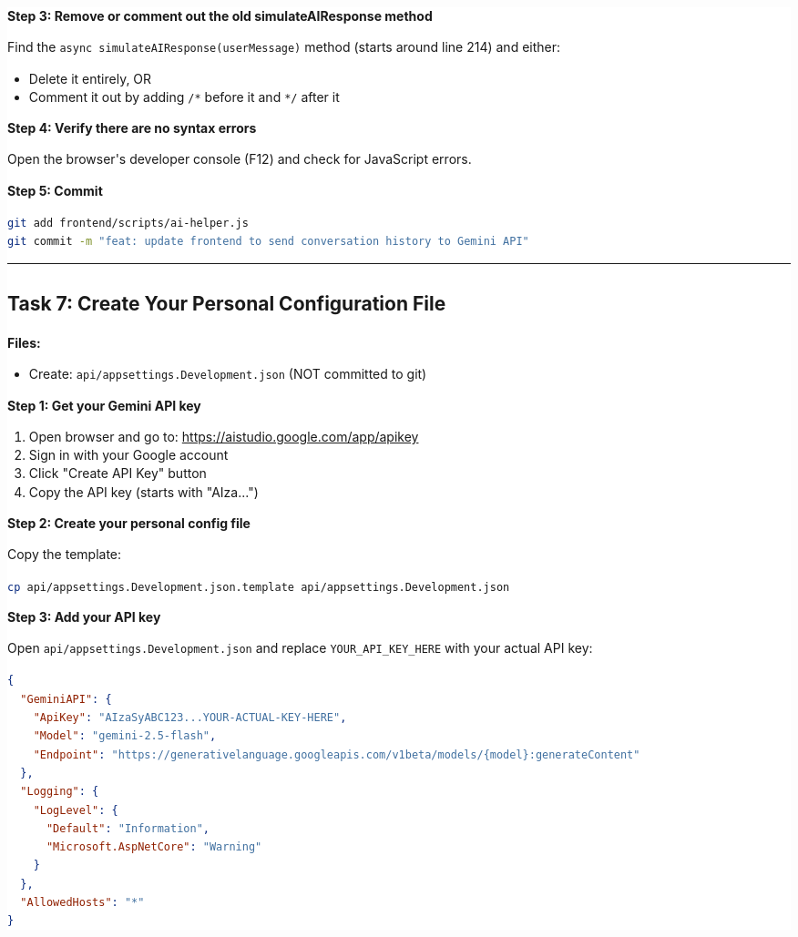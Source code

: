 
**Step 3: Remove or comment out the old simulateAIResponse method**

Find the `async simulateAIResponse(userMessage)` method (starts around line 214) and either:
- Delete it entirely, OR
- Comment it out by adding `/*` before it and `*/` after it

**Step 4: Verify there are no syntax errors**

Open the browser's developer console (F12) and check for JavaScript errors.

**Step 5: Commit**

```bash
git add frontend/scripts/ai-helper.js
git commit -m "feat: update frontend to send conversation history to Gemini API"
```

---

## Task 7: Create Your Personal Configuration File

**Files:**
- Create: `api/appsettings.Development.json` (NOT committed to git)

**Step 1: Get your Gemini API key**

1. Open browser and go to: https://aistudio.google.com/app/apikey
2. Sign in with your Google account
3. Click "Create API Key" button
4. Copy the API key (starts with "AIza...")

**Step 2: Create your personal config file**

Copy the template:

```bash
cp api/appsettings.Development.json.template api/appsettings.Development.json
```

**Step 3: Add your API key**

Open `api/appsettings.Development.json` and replace `YOUR_API_KEY_HERE` with your actual API key:

```json
{
  "GeminiAPI": {
    "ApiKey": "AIzaSyABC123...YOUR-ACTUAL-KEY-HERE",
    "Model": "gemini-2.5-flash",
    "Endpoint": "https://generativelanguage.googleapis.com/v1beta/models/{model}:generateContent"
  },
  "Logging": {
    "LogLevel": {
      "Default": "Information",
      "Microsoft.AspNetCore": "Warning"
    }
  },
  "AllowedHosts": "*"
}
```
